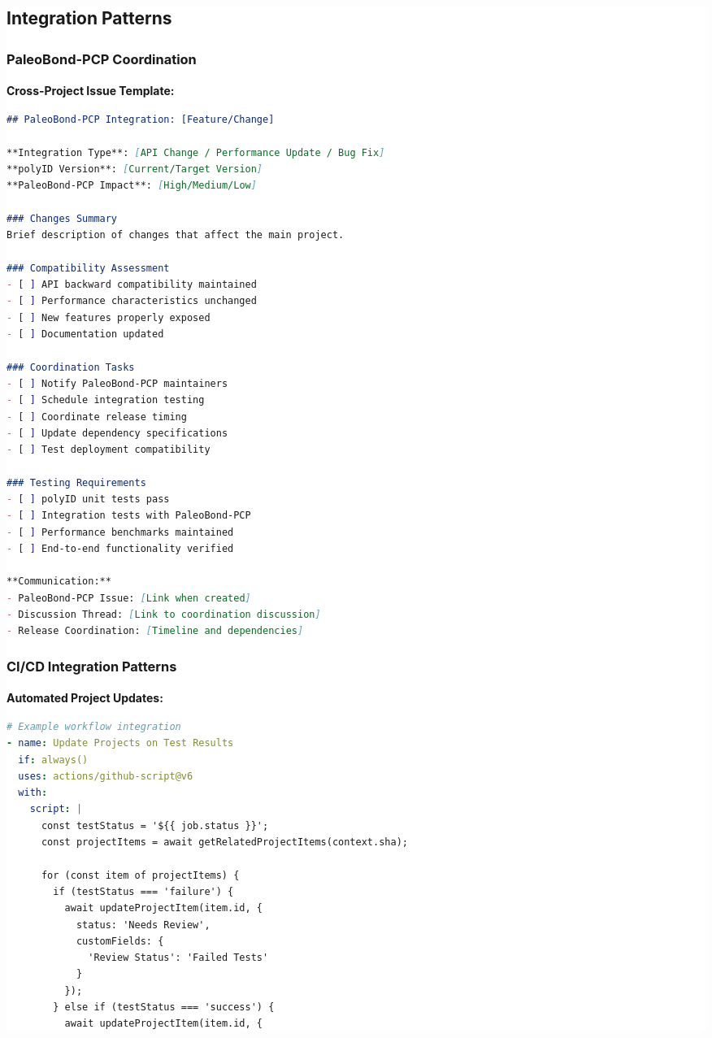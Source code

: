 ## Integration Patterns

### PaleoBond-PCP Coordination

**Cross-Project Issue Template:**
```markdown
## PaleoBond-PCP Integration: [Feature/Change]

**Integration Type**: [API Change / Performance Update / Bug Fix]
**polyID Version**: [Current/Target Version]
**PaleoBond-PCP Impact**: [High/Medium/Low]

### Changes Summary
Brief description of changes that affect the main project.

### Compatibility Assessment
- [ ] API backward compatibility maintained
- [ ] Performance characteristics unchanged
- [ ] New features properly exposed
- [ ] Documentation updated

### Coordination Tasks
- [ ] Notify PaleoBond-PCP maintainers
- [ ] Schedule integration testing
- [ ] Coordinate release timing
- [ ] Update dependency specifications
- [ ] Test deployment compatibility

### Testing Requirements
- [ ] polyID unit tests pass
- [ ] Integration tests with PaleoBond-PCP
- [ ] Performance benchmarks maintained
- [ ] End-to-end functionality verified

**Communication:**
- PaleoBond-PCP Issue: [Link when created]
- Discussion Thread: [Link to coordination discussion]
- Release Coordination: [Timeline and dependencies]
```

### CI/CD Integration Patterns

**Automated Project Updates:**
```yaml
# Example workflow integration
- name: Update Projects on Test Results
  if: always()
  uses: actions/github-script@v6
  with:
    script: |
      const testStatus = '${{ job.status }}';
      const projectItems = await getRelatedProjectItems(context.sha);
      
      for (const item of projectItems) {
        if (testStatus === 'failure') {
          await updateProjectItem(item.id, {
            status: 'Needs Review',
            customFields: {
              'Review Status': 'Failed Tests'
            }
          });
        } else if (testStatus === 'success') {
          await updateProjectItem(item.id, {
```